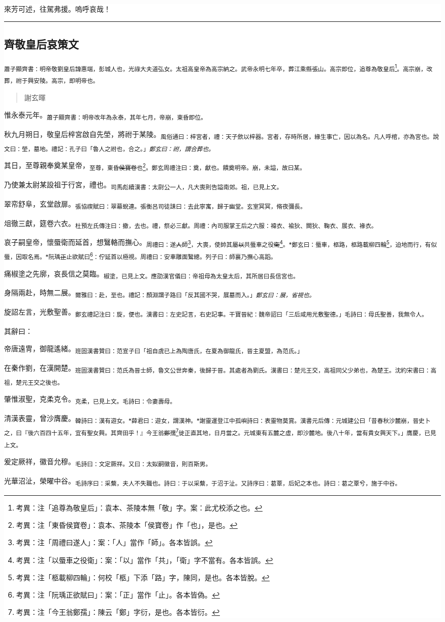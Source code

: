 來芳可述，往駕弗援。嗚呼哀哉！

---

[^58.1.1]: 考異：宋文皇帝元皇后哀策文：袁本無「皇帝元」三字，茶陵本有。案：此蓋善有、五臣無而失著校語。

[^58.1.2]: 考異：注「詔前永嘉太守顏延年」：袁本「年」作「之」，是也。茶陵本亦誤「年」。

[^58.1.3]: 考異：注「為哀策文」：茶陵本「文」下有「謚曰元」三字，袁本無。案：有者是也。

[^58.1.4]: 考異：注「卭」：袁本、茶陵本作「輁音卭」三字，在注中「桯餘征切」上，是也。

[^58.1.5]: 考異：注「韓詩纚繫也」：袁本「纚」上有「曰」字，是也。茶陵本亦脫。何校「詩」下添「章句」二字，陳同。案各本蓋皆脫，下注「韓詩曰淑女」同。

[^58.1.6]: 考異：注「劉熙釋名曰容車」下至「以合北辰」：袁本、茶陵本無此四十字。

[^58.1.7]: 考異：注「行」：袁本、茶陵本作「珩音行」三字，在注中「琚音居」上，是也。

[^58.1.8]: 考異：注「旌旗以銘功也」：袁本、茶陵本無此六字。

[^58.1.9]: 考異：注「左氏傳曰」下至「或憑焉」：袁本、茶陵本無此二十字。案：無者最是。

[^58.1.10]: 考異：注「呂氏春秋曰天道圓地道方何以說天道之圓也」：袁本、茶陵本無「曰天道圓地道方何以」九字。案：此校添之也。

[^58.1.11]: 考異：注「王者膺慶於所感」：案：「者」字不當有，「感」當作「慼」。各本皆誤。

[^58.1.12]: 考異：注「毛詩曰」下至「于以采藻」：袁本、茶陵本無此十三字。

[^58.1.13]: 考異：注「蘋之言賓藻之言澡」：袁本、茶陵本無此八字。

[^58.1.14]: 考異：注「故取名以為戒」：袁本、茶陵本無此六字。

[^58.1.15]: 考異：方江泳漢：茶陵本「泳」作「詠」，云五臣作「泳」。袁本無校語。案：茶陵所見非也。

[^58.1.16]: 考異：注「東都賦曰」：袁本、茶陵本「賦」作「主人」，是也。

[^58.1.17]: 考異：注「陳女圖以鏡鑒顧女史而問詩」：袁本、茶陵本此十二字作「陳列國史以鏡鑒也」八字。案：此尤校改之也。

[^58.1.18]: 考異：注「之逝切」：袁本、茶陵本此在注末，是也。

[^58.1.19]: 考異：注「零細切」：袁本作「眡音視沴零細切」七字，在注中「漢書曰」上，是也。茶陵本移「零細切」在注首，非。尤刪「眡音視」，益非。

[^58.1.20]: 考異：注「漢書儀曰」：何校「書」改「舊」，陳同，是也。各本皆誤。

[^58.1.21]: 考異：注「禮記曰」下至「必於歲之杪」：袁本、茶陵本無此十三字。案：無者最是。

## 齊敬皇后哀策文

<sub>蕭子顯齊書：明帝敬劉皇后諱惠端，彭城人也，光祿大夫道弘女。太祖高皇帝為高宗納之。武帝永明七年卒，葬江乘縣張山。高宗即位，追尊為敬皇后[^58.2.1]。高宗崩，改葬，祔于興安陵。高宗，即明帝也。</sub>

> 謝玄暉

惟永泰元年。<sub>蕭子顯齊書：明帝改年為永泰，其年七月，帝崩，東昏即位。</sub>

秋九月朔日，敬皇后梓宮啟自先塋，將祔于某陵。<sub>風俗通曰：梓宮者，禮：天子歛以梓器。宮者，存時所居，緣生事亡，因以為名。凡人呼棺，亦為宮也。說文曰：塋，墓地。禮記：孔子曰「魯人之祔也，合之。」*鄭玄曰：祔，謂合葬也。*</sub>

其日，至尊親奉奠某皇帝，<sub>至尊，東昏~~侯寶卷~~也[^58.2.2]。鄭玄周禮注曰：奠，獻也。饋奠明帝。崩，未謚，故曰某。</sub>

乃使兼太尉某設祖于行宮，禮也。<sub>司馬彪續漢書：太尉公一人，凡大喪則告謚南郊。祖，已見上文。</sub>

翠帟舒阜，玄堂啟扉。<sub>張協禊賦曰：翠幕蜺連。張衡呂司徒誄曰：去此寧寓，歸于幽堂。玄室冥冥，脩夜彌長。</sub>

俎徹三獻，筵卷六衣。<sub>杜預左氏傳注曰：撤，去也。禮，祭必三獻。周禮：內司服掌王后之六服：褘衣、褕狄、闕狄、鞠衣、展衣、褖衣。</sub>

哀子嗣皇帝，懷蜃衛而延首，想鷖輅而撫心。<sub>周禮曰：遂~~人~~師[^58.2.3]，大喪，使帥其屬~~以~~共蜃車之役~~衛~~[^58.2.4]。*鄭玄曰：蜃車，柩路，柩路載柳四輪[^58.2.5]，迫地而行，有似蜃，因取名焉。*阮瑀~~正~~止欲賦曰[^58.2.6]：佇延首以極視。周禮曰：安車雕面鷖總。列子曰：師襄乃撫心高蹈。</sub>

痛椒塗之先廓，哀長信之莫臨。<sub>椒塗，已見上文。應劭漢官儀曰：帝祖母為太皇太后，其所居曰長信宮也。</sub>

身隔兩赴，時無二展。<sub>爾雅曰：赴，至也。禮記：顏淵謂子路曰「反其國不哭，展墓而入。」*鄭玄曰：展，省視也。*</sub>

旋詔左言，光敷聖善。<sub>鄭玄禮記注曰：旋，便也。漢書曰：左史記言，右史記事。干寶晉紀：魏帝詔曰「三后咸用光敷聖德。」毛詩曰：母氏聖善，我無令人。</sub>

其辭曰：

帝唐遠冑，御龍遙緒。<sub>班固漢書贊曰：范宣子曰「祖自虞已上為陶唐氏，在夏為御龍氏，晉主夏盟，為范氏。」</sub>

在秦作劉，在漢開楚。<sub>班固漢書贊曰：范氏為晉士師，魯文公世奔秦，後歸于晉。其處者為劉氏。漢書曰：楚元王交，高祖同父少弟也，為楚王。沈約宋書曰：高祖，楚元王交之後也。</sub>

肇惟淑聖，克柔克令。<sub>克柔，已見上文。毛詩曰：令妻壽母。</sub>

清漢表靈，曾沙膺慶。<sub>韓詩曰：漢有遊女。*薛君曰：遊女，謂漢神。*謝靈運登江中孤嶼詩曰：表靈物莫賞。漢書元后傳：元城建公曰「昔春秋沙麓崩，晉史卜之，曰『後六百四十五年，宜有聖女興。其齊田乎！』今王翁~~鄭~~孺[^58.2.7]徙正直其地，日月當之。元城東有五麓之虛，即沙麓地。後八十年，當有貴女興天下。」膺慶，已見上文。</sub>

爰定厥祥，徽音允穆。<sub>毛詩曰：文定厥祥。又曰：太姒嗣徽音，則百斯男。</sub>

光華沼沚，榮曜中谷。<sub>毛詩序曰：采蘩，夫人不失職也。詩曰：于以采蘩，于沼于沚。又詩序曰：葛覃，后妃之本也。詩曰：葛之覃兮，施于中谷。</sub>


[^58.2.1]: 考異：注「追尊為敬皇后」：袁本、茶陵本無「敬」字。案：此尤校添之也。
[^58.2.2]: 考異：注「東昏侯寶卷」：袁本、茶陵本「侯寶卷」作「也」，是也。
[^58.2.3]: 考異：注「周禮曰遂人」：案：「人」當作「師」。各本皆誤。
[^58.2.4]: 考異：注「以蜃車之役衛」：案：「以」當作「共」，「衛」字不當有。各本皆誤。
[^58.2.5]: 考異：注「柩載柳四輪」：何校「柩」下添「路」字，陳同，是也。各本皆脫。
[^58.2.6]: 考異：注「阮瑀正欲賦曰」：案：「正」當作「止」。各本皆偽。
[^58.2.7]: 考異：注「今王翁鄭孺」：陳云「鄭」字衍，是也。各本皆衍。
[^58.2.8]: 考異：注「賢女馨」：袁本、茶陵本「馨」下有「香」字，是也。
[^58.2.9]: 考異：注「毛詩序曰」下至「被於南國」：袁本、茶陵本無此十二字。
[^58.2.10]: 考異：注「孔安國傳曰」：何校「傳」上添「尙書」二字，陳同，是也。各本皆脫。
[^58.2.11]: 考異：注「淮南子曰」下至「高誘曰」：袁本、茶陵本無此十四字。
[^58.2.12]: 考異：注「軒轅星也」：袁本、茶陵本「也」作「名」。又袁本此下有「已見上文曜星也」七字，茶陵本有「曜星也」三字。案：袁本是也。茶陵本刪非，尤改益非。
[^58.2.13]: 考異：注「毛詩曰清廟」：陳云「詩」下脫「序」字，是也。各本皆脫。
[^58.2.14]: 考異：注「璋瓚夫人所執」：袁本、茶陵本無此六字。
[^58.2.15]: 考異：宸居長往：袁本、茶陵本「居」作「駕」。案：此尤改之，蓋二本是。
[^58.2.16]: 考異：注「禮記曰□」：袁本、茶陵本無空格，是也。
[^58.2.17]: 考異：映輿鍐於松楸：袁本、茶陵本「鍐」作「鋄」，是也。注同。
[^58.2.18]: 考異：籍閟宮之遠烈兮：袁本、茶陵本「籍」作「藉」，是也。
[^58.2.19]: 考異：終配祇而表命：袁本、茶陵本「祇」作「祀」。案：此尤改之，蓋二本是。
[^58.2.20]: 考異：注「趙達以機祥協德」：案：「機」當作「禨」。各本皆偽。
[^58.2.21]: 考異：注「假結帛巾各一枚」：袁本、茶陵本無「枚」字。案：無者是也。范書光武十王傳所載亦無此字，可借為證。
[^58.2.22]: 考異：注「可瞻視」：袁本、茶陵本「瞻視」作「視瞻」，是也。
[^58.3.1]: 考異：郭有道碑文：茶陵本此上有「碑文上」三字，另為一行，是也。袁本亦脫。
[^58.3.2]: 考異：注「魯人有儀公潛者」：案：「儀公」當作「公儀」。各本皆倒。此所引公儀第九文也。
[^58.3.3]: 考異：將蹈鴻涯之遐迹：案：「鴻」當作「洪」，注引西京賦、神仙傳皆是「洪」字，可證。袁、茶陵二本所載五臣翰注字作「鴻」，蓋各本亂之而失著校語。又案：蔡中郎集亦作「洪」。
[^58.3.4]: 考異：注「由以告巢父焉」：袁本、茶陵本無「巢父焉」三字。
[^58.3.5]: 考異：注「毛詩曰顯顯令問」：案：「曰」下當有「令問令望出師頌曰」八字。各本皆脫。陳改「毛詩」二字作「史孝山出師頌」六字，未是也。
[^58.3.6]: 考異：注「君其試之」：袁本、茶陵本無此四字。
[^58.3.7]: 考異：注「尙書祖乙曰」：案：「乙」當作「己」。各本皆偽。
[^58.4.1]: 考異：注「袞職謂三公也」：袁本無此六字，是也。茶陵本有，其此節注與五臣錯互而誤衍。
[^58.4.2]: 考異：慚於臧文竊位之負：袁本、茶陵本「臧文」作「文仲」。案：此無以考之，集亦作「文仲」。
[^58.4.3]: 考異：注「孝經援神契曰」下至「仁明」：此十八字袁本、茶陵本無。案：因已見五臣而節去，尤添，是也。
[^58.4.4]: 考異：遣官屬掾吏：何校「吏」改「史」，是也。各本皆傳寫偽。集亦作「吏」，偽與此同。
[^58.4.5]: 考異：注「直用」：袁本、茶陵本作「重直用切」四字，在正文「以成時銘」下，是也。
[^58.4.6]: 考異：以時成銘：袁本、茶陵本「時成」作「成時」。案：此無以考之也，集亦作「成時」。
